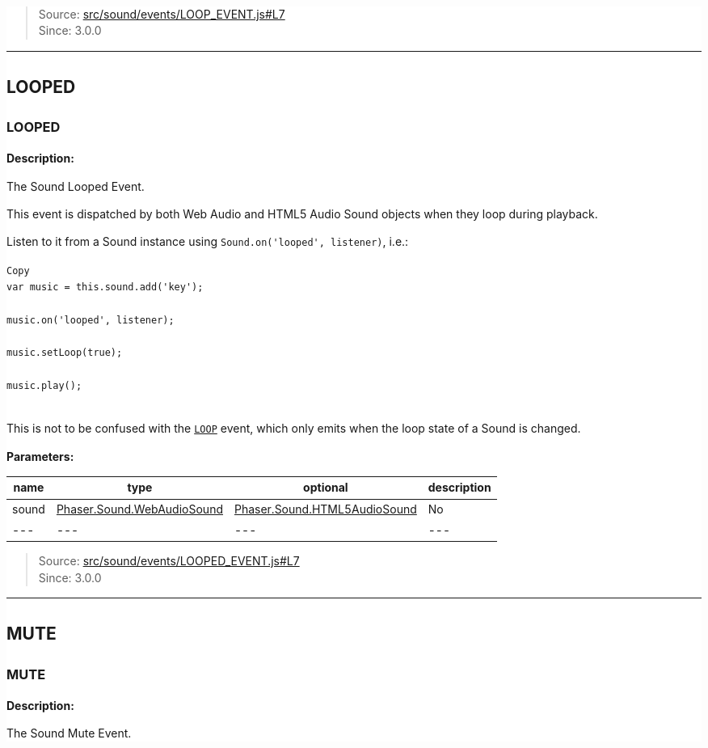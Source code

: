 > Source: [src/sound/events/LOOP\_EVENT.js#L7](https://github.com/phaserjs/phaser/blob/v3.87.0/src/sound/events/LOOP_EVENT.js#L7)  
> Since: 3.0.0

---

## LOOPED

### LOOPED

**Description:**

The Sound Looped Event.

This event is dispatched by both Web Audio and HTML5 Audio Sound objects when they loop during playback.

Listen to it from a Sound instance using `Sound.on('looped', listener)`, i.e.:

```
Copy
var music = this.sound.add('key');

music.on('looped', listener);

music.setLoop(true);

music.play();


```

This is not to be confused with the [`LOOP`](Phaser.Sound.Events.md) event, which only emits when the loop state of a Sound is changed.

**Parameters:**

| name | type | optional | description |
| --- | --- | --- | --- |
| sound | [Phaser.Sound.WebAudioSound](../class/sound-webaudiosound.md) | [Phaser.Sound.HTML5AudioSound](../class/sound-html5audiosound.md) | No | A reference to the Sound that emitted the event. |
| --- | --- | --- | --- |

> Source: [src/sound/events/LOOPED\_EVENT.js#L7](https://github.com/phaserjs/phaser/blob/v3.87.0/src/sound/events/LOOPED_EVENT.js#L7)  
> Since: 3.0.0

---

## MUTE

### MUTE

**Description:**

The Sound Mute Event.

